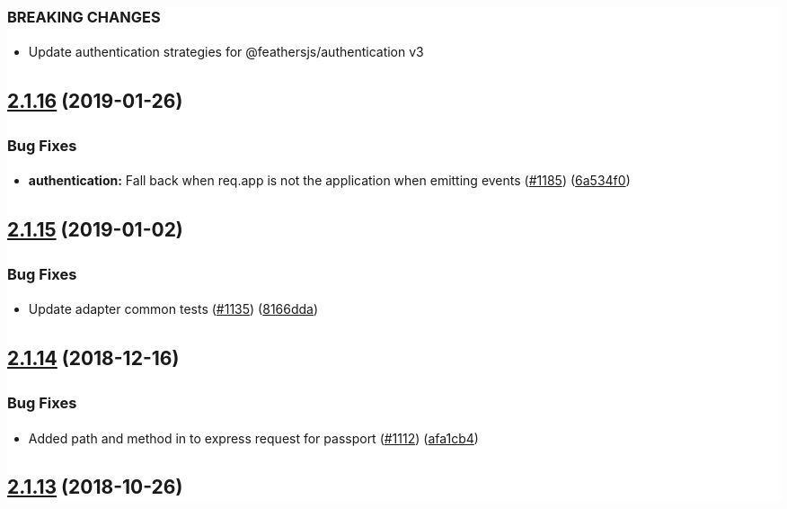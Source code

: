 
### BREAKING CHANGES

* Update authentication strategies for @feathersjs/authentication v3





## [2.1.16](https://github.com/feathersjs/feathers/compare/@feathersjs/authentication@2.1.15...@feathersjs/authentication@2.1.16) (2019-01-26)


### Bug Fixes

* **authentication:** Fall back when req.app is not the application when emitting events ([#1185](https://github.com/feathersjs/feathers/issues/1185)) ([6a534f0](https://github.com/feathersjs/feathers/commit/6a534f0))





## [2.1.15](https://github.com/feathersjs/feathers/compare/@feathersjs/authentication@2.1.14...@feathersjs/authentication@2.1.15) (2019-01-02)


### Bug Fixes

* Update adapter common tests ([#1135](https://github.com/feathersjs/feathers/issues/1135)) ([8166dda](https://github.com/feathersjs/feathers/commit/8166dda))





<a name="2.1.14"></a>
## [2.1.14](https://github.com/feathersjs/feathers/compare/@feathersjs/authentication@2.1.13...@feathersjs/authentication@2.1.14) (2018-12-16)


### Bug Fixes

* Added path and method in to express request for passport ([#1112](https://github.com/feathersjs/feathers/issues/1112)) ([afa1cb4](https://github.com/feathersjs/feathers/commit/afa1cb4))





<a name="2.1.13"></a>
## [2.1.13](https://github.com/feathersjs/feathers/compare/@feathersjs/authentication@2.1.12...@feathersjs/authentication@2.1.13) (2018-10-26)
